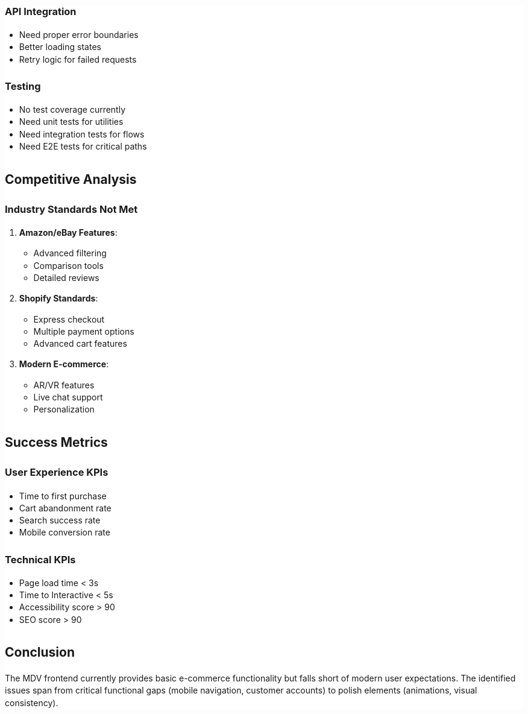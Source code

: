 ### API Integration
- Need proper error boundaries
- Better loading states
- Retry logic for failed requests

### Testing
- No test coverage currently
- Need unit tests for utilities
- Need integration tests for flows
- Need E2E tests for critical paths

## Competitive Analysis

### Industry Standards Not Met
1. **Amazon/eBay Features**:
   - Advanced filtering
   - Comparison tools
   - Detailed reviews

2. **Shopify Standards**:
   - Express checkout
   - Multiple payment options
   - Advanced cart features

3. **Modern E-commerce**:
   - AR/VR features
   - Live chat support
   - Personalization

## Success Metrics

### User Experience KPIs
- Time to first purchase
- Cart abandonment rate
- Search success rate
- Mobile conversion rate

### Technical KPIs
- Page load time < 3s
- Time to Interactive < 5s
- Accessibility score > 90
- SEO score > 90

## Conclusion

The MDV frontend currently provides basic e-commerce functionality but falls short of modern user expectations. The identified issues span from critical functional gaps (mobile navigation, customer accounts) to polish elements (animations, visual consistency). 
